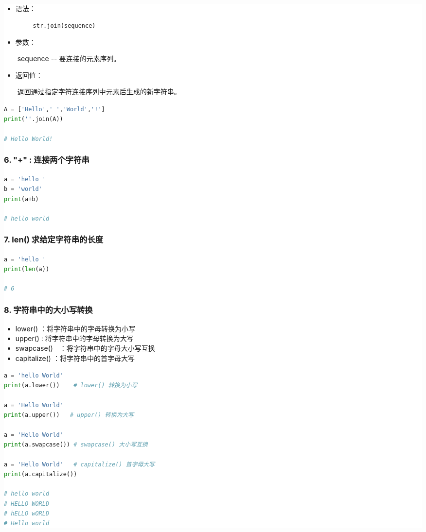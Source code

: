 - 语法：

  `		str.join(sequence)`

- 参数：

  ​	sequence -- 要连接的元素序列。

- 返回值：

  ​	返回通过指定字符连接序列中元素后生成的新字符串。

```python
A = ['Hello',' ','World','!']
print(''.join(A))

# Hello World!
```



### 6. "+" : 连接两个字符串

```python
a = 'hello '
b = 'world'
print(a+b)

# hello world
```

### 7. len() 求给定字符串的长度

```python
a = 'hello '
print(len(a))

# 6
```

### 8. 字符串中的大小写转换

- lower() ：将字符串中的字母转换为小写
- upper() : 将字符串中的字母转换为大写
- swapcase()　：将字符串中的字母大小写互换
- capitalize() ：将字符串中的首字母大写

```python
a = 'hello World'
print(a.lower())    # lower() 转换为小写

a = 'Hello World'
print(a.upper())   # upper() 转换为大写

a = 'Hello World'
print(a.swapcase()) # swapcase() 大小写互换

a = 'Hello World'   # capitalize() 首字母大写
print(a.capitalize())

# hello world
# HELLO WORLD
# hELLO wORLD
# Hello world
```
